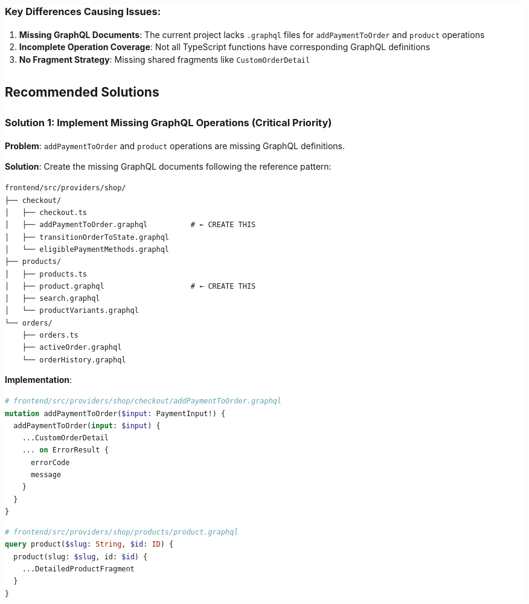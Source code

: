 ### Key Differences Causing Issues:

1. **Missing GraphQL Documents**: The current project lacks `.graphql` files for `addPaymentToOrder` and `product` operations
2. **Incomplete Operation Coverage**: Not all TypeScript functions have corresponding GraphQL definitions
3. **No Fragment Strategy**: Missing shared fragments like `CustomOrderDetail`

## Recommended Solutions

### Solution 1: Implement Missing GraphQL Operations (Critical Priority)

**Problem**: `addPaymentToOrder` and `product` operations are missing GraphQL definitions.

**Solution**: Create the missing GraphQL documents following the reference pattern:

```
frontend/src/providers/shop/
├── checkout/
│   ├── checkout.ts
│   ├── addPaymentToOrder.graphql          # ← CREATE THIS
│   ├── transitionOrderToState.graphql
│   └── eligiblePaymentMethods.graphql
├── products/
│   ├── products.ts
│   ├── product.graphql                    # ← CREATE THIS
│   ├── search.graphql
│   └── productVariants.graphql
└── orders/
    ├── orders.ts
    ├── activeOrder.graphql
    └── orderHistory.graphql
```

**Implementation**:

```graphql
# frontend/src/providers/shop/checkout/addPaymentToOrder.graphql
mutation addPaymentToOrder($input: PaymentInput!) {
  addPaymentToOrder(input: $input) {
    ...CustomOrderDetail
    ... on ErrorResult {
      errorCode
      message
    }
  }
}
```

```graphql
# frontend/src/providers/shop/products/product.graphql
query product($slug: String, $id: ID) {
  product(slug: $slug, id: $id) {
    ...DetailedProductFragment
  }
}
```
